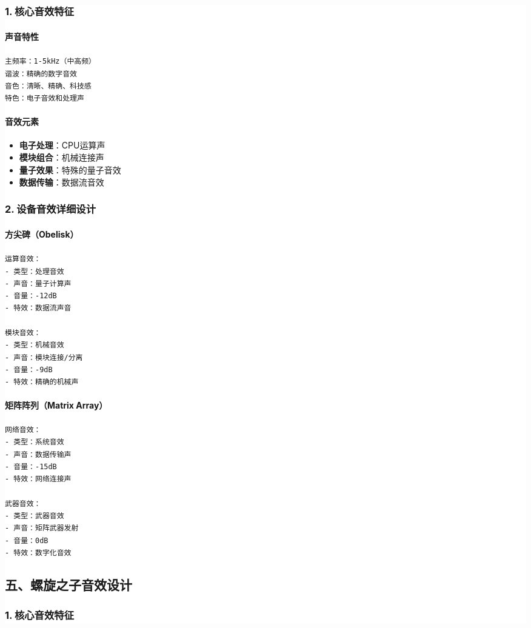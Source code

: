 ### 1. 核心音效特征

#### 声音特性
```
主频率：1-5kHz（中高频）
谐波：精确的数字音效
音色：清晰、精确、科技感
特色：电子音效和处理声
```

#### 音效元素
- **电子处理**：CPU运算声
- **模块组合**：机械连接声
- **量子效果**：特殊的量子音效
- **数据传输**：数据流音效

### 2. 设备音效详细设计

#### 方尖碑（Obelisk）
```
运算音效：
- 类型：处理音效
- 声音：量子计算声
- 音量：-12dB
- 特效：数据流声音

模块音效：
- 类型：机械音效
- 声音：模块连接/分离
- 音量：-9dB
- 特效：精确的机械声
```

#### 矩阵阵列（Matrix Array）
```
网络音效：
- 类型：系统音效
- 声音：数据传输声
- 音量：-15dB
- 特效：网络连接声

武器音效：
- 类型：武器音效
- 声音：矩阵武器发射
- 音量：0dB
- 特效：数字化音效
```

## 五、螺旋之子音效设计

### 1. 核心音效特征
